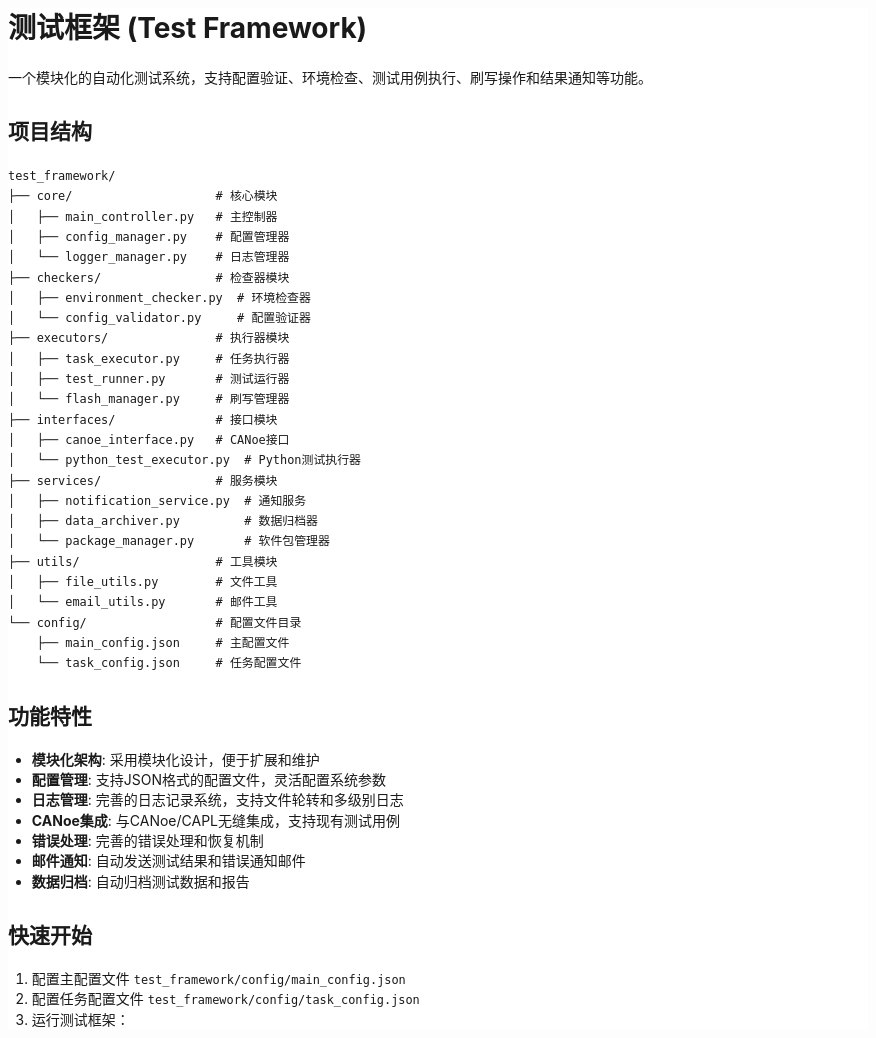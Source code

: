 # 测试框架 (Test Framework)

一个模块化的自动化测试系统，支持配置验证、环境检查、测试用例执行、刷写操作和结果通知等功能。

## 项目结构

```
test_framework/
├── core/                    # 核心模块
│   ├── main_controller.py   # 主控制器
│   ├── config_manager.py    # 配置管理器
│   └── logger_manager.py    # 日志管理器
├── checkers/                # 检查器模块
│   ├── environment_checker.py  # 环境检查器
│   └── config_validator.py     # 配置验证器
├── executors/               # 执行器模块
│   ├── task_executor.py     # 任务执行器
│   ├── test_runner.py       # 测试运行器
│   └── flash_manager.py     # 刷写管理器
├── interfaces/              # 接口模块
│   ├── canoe_interface.py   # CANoe接口
│   └── python_test_executor.py  # Python测试执行器
├── services/                # 服务模块
│   ├── notification_service.py  # 通知服务
│   ├── data_archiver.py         # 数据归档器
│   └── package_manager.py       # 软件包管理器
├── utils/                   # 工具模块
│   ├── file_utils.py        # 文件工具
│   └── email_utils.py       # 邮件工具
└── config/                  # 配置文件目录
    ├── main_config.json     # 主配置文件
    └── task_config.json     # 任务配置文件
```

## 功能特性

- **模块化架构**: 采用模块化设计，便于扩展和维护
- **配置管理**: 支持JSON格式的配置文件，灵活配置系统参数
- **日志管理**: 完善的日志记录系统，支持文件轮转和多级别日志
- **CANoe集成**: 与CANoe/CAPL无缝集成，支持现有测试用例
- **错误处理**: 完善的错误处理和恢复机制
- **邮件通知**: 自动发送测试结果和错误通知邮件
- **数据归档**: 自动归档测试数据和报告

## 快速开始

1. 配置主配置文件 `test_framework/config/main_config.json`
2. 配置任务配置文件 `test_framework/config/task_config.json`
3. 运行测试框架：
